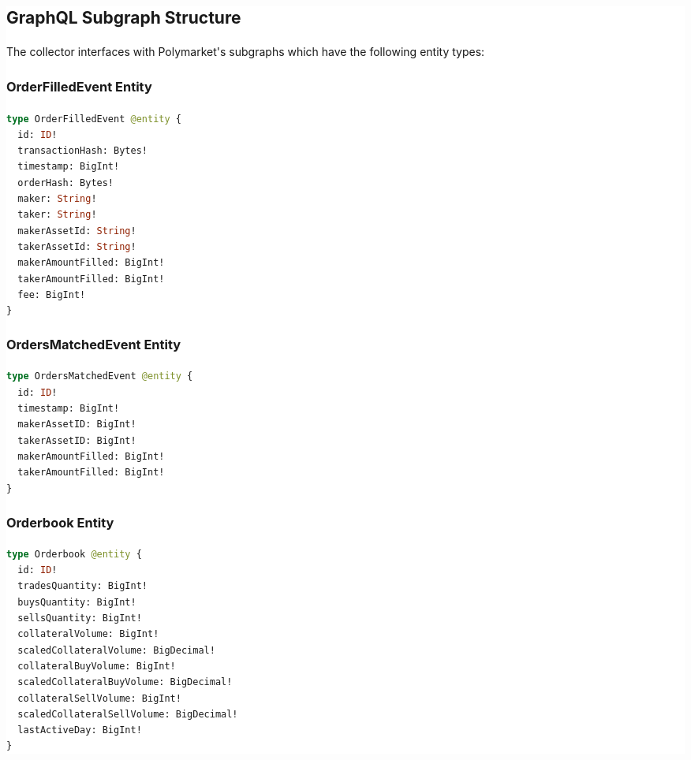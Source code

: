 ## GraphQL Subgraph Structure

The collector interfaces with Polymarket's subgraphs which have the following entity types:

### OrderFilledEvent Entity

```graphql
type OrderFilledEvent @entity {
  id: ID!
  transactionHash: Bytes!
  timestamp: BigInt!
  orderHash: Bytes!
  maker: String!
  taker: String!
  makerAssetId: String!
  takerAssetId: String!
  makerAmountFilled: BigInt!
  takerAmountFilled: BigInt!
  fee: BigInt!
}
```

### OrdersMatchedEvent Entity

```graphql
type OrdersMatchedEvent @entity {
  id: ID!
  timestamp: BigInt!
  makerAssetID: BigInt!
  takerAssetID: BigInt!
  makerAmountFilled: BigInt!
  takerAmountFilled: BigInt!
}
```

### Orderbook Entity

```graphql
type Orderbook @entity {
  id: ID!
  tradesQuantity: BigInt!
  buysQuantity: BigInt!
  sellsQuantity: BigInt!
  collateralVolume: BigInt!
  scaledCollateralVolume: BigDecimal!
  collateralBuyVolume: BigInt!
  scaledCollateralBuyVolume: BigDecimal!
  collateralSellVolume: BigInt!
  scaledCollateralSellVolume: BigDecimal!
  lastActiveDay: BigInt!
}
```

